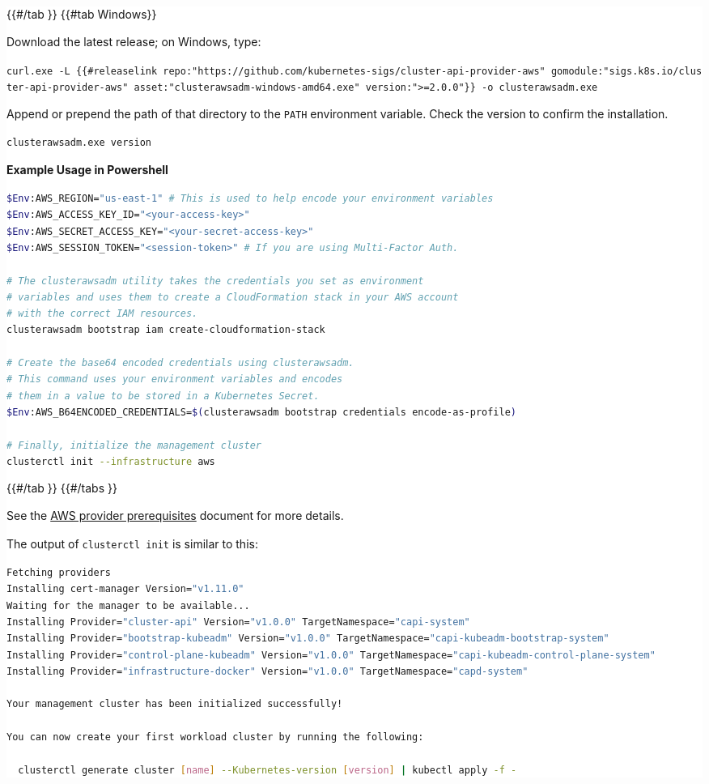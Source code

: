 {{#/tab }}
{{#tab Windows}}

Download the latest release; on Windows, type:
```
curl.exe -L {{#releaselink repo:"https://github.com/kubernetes-sigs/cluster-api-provider-aws" gomodule:"sigs.k8s.io/cluster-api-provider-aws" asset:"clusterawsadm-windows-amd64.exe" version:">=2.0.0"}} -o clusterawsadm.exe
```

Append or prepend the path of that directory to the `PATH` environment variable.
Check the version to confirm the installation.
```
clusterawsadm.exe version
```

**Example Usage in Powershell**
```bash
$Env:AWS_REGION="us-east-1" # This is used to help encode your environment variables
$Env:AWS_ACCESS_KEY_ID="<your-access-key>"
$Env:AWS_SECRET_ACCESS_KEY="<your-secret-access-key>"
$Env:AWS_SESSION_TOKEN="<session-token>" # If you are using Multi-Factor Auth.

# The clusterawsadm utility takes the credentials you set as environment
# variables and uses them to create a CloudFormation stack in your AWS account
# with the correct IAM resources.
clusterawsadm bootstrap iam create-cloudformation-stack

# Create the base64 encoded credentials using clusterawsadm.
# This command uses your environment variables and encodes
# them in a value to be stored in a Kubernetes Secret.
$Env:AWS_B64ENCODED_CREDENTIALS=$(clusterawsadm bootstrap credentials encode-as-profile)

# Finally, initialize the management cluster
clusterctl init --infrastructure aws
```
{{#/tab }}
{{#/tabs }}

See the [AWS provider prerequisites] document for more details.


The output of `clusterctl init` is similar to this:

```bash
Fetching providers
Installing cert-manager Version="v1.11.0"
Waiting for the manager to be available...
Installing Provider="cluster-api" Version="v1.0.0" TargetNamespace="capi-system"
Installing Provider="bootstrap-kubeadm" Version="v1.0.0" TargetNamespace="capi-kubeadm-bootstrap-system"
Installing Provider="control-plane-kubeadm" Version="v1.0.0" TargetNamespace="capi-kubeadm-control-plane-system"
Installing Provider="infrastructure-docker" Version="v1.0.0" TargetNamespace="capd-system"

Your management cluster has been initialized successfully!

You can now create your first workload cluster by running the following:

  clusterctl generate cluster [name] --Kubernetes-version [version] | kubectl apply -f -
```


[Experimental Features]: https://cluster-api.sigs.k8s.io/tasks/experimental-features/experimental-features
[Akamai (Linode) provider]: https://linode.github.io/cluster-api-provider-linode/introduction.html
[AWS provider prerequisites]: https://cluster-api-aws.sigs.k8s.io/topics/using-clusterawsadm-to-fulfill-prerequisites.html
[AWS provider releases]: https://github.com/kubernetes-sigs/cluster-api-provider-aws/releases
[Azure Provider Prerequisites]: https://capz.sigs.k8s.io/getting-started.html#prerequisites
[bootstrap cluster]: https://cluster-api.sigs.k8s.io/reference/glossary#bootstrap-cluster
[capa]: https://cluster-api-aws.sigs.k8s.io
[capv-upload-images]: https://github.com/kubernetes-sigs/cluster-api-provider-vsphere/blob/master/docs/getting_started.md#uploading-the-machine-images
[clusterawsadm]: https://cluster-api-aws.sigs.k8s.io/clusterawsadm/clusterawsadm.html
[clusterctl generate cluster]: https://cluster-api.sigs.k8s.io/clusterctl/commands/generate-cluster
[clusterctl get kubeconfig]: https://cluster-api.sigs.k8s.io/clusterctl/commands/get-kubeconfig
[clusterctl]: https://cluster-api.sigs.k8s.io/clusterctl/overview
[Docker]: https://www.docker.com/
[GCP provider]: https://cluster-api-gcp.sigs.k8s.io/
[Helm]: https://helm.sh/docs/intro/install/
[Harvester provider]: https://github.com/rancher-sandbox/cluster-api-provider-harvester
[Hetzner provider]: https://github.com/syself/cluster-api-provider-hetzner
[Hivelocity provider]: https://github.com/hivelocity/cluster-api-provider-hivelocity
[Huawei Cloud provider]: https://github.com/HuaweiCloudDeveloper/cluster-api-provider-huawei
[IBM Cloud provider]: https://github.com/kubernetes-sigs/cluster-api-provider-ibmcloud
[infrastructure provider]: https://cluster-api.sigs.k8s.io/reference/glossary#infrastructure-provider
[ionoscloud provider]: https://github.com/ionos-cloud/cluster-api-provider-ionoscloud
[kind]: https://kind.sigs.k8s.io/
[KubeadmControlPlane]: https://cluster-api.sigs.k8s.io/tasks/control-plane/kubeadm-control-plane
[kubectl]: https://kubernetes.io/docs/tasks/tools/install-kubectl/
[management cluster]: https://cluster-api.sigs.k8s.io/reference/glossary#management-cluster
[Metal3 getting started guide]: https://github.com/metal3-io/cluster-api-provider-metal3/blob/master/docs/getting-started.md
[Metal3 provider]: https://github.com/metal3-io/cluster-api-provider-metal3/
[K0smotron provider]: https://github.com/k0smotron/k0smotron
[KubeKey provider]: https://github.com/kubesphere/kubekey
[KubeVirt provider]: https://github.com/kubernetes-sigs/cluster-api-provider-kubevirt/
[KubeVirt]: https://kubevirt.io/
[oci-provider]: https://oracle.github.io/cluster-api-provider-oci/#getting-started
[openstack-resource-controller]: https://k-orc.cloud/
[Equinix Metal getting started guide]: https://github.com/kubernetes-sigs/cluster-api-provider-packet#using
[provider]: https://cluster-api.sigs.k8s.io/reference/glossary?highlight=Providers#provider
[provider components]: https://cluster-api.sigs.k8s.io/reference/glossary#provider-components
[vSphere getting started guide]: https://github.com/kubernetes-sigs/cluster-api-provider-vsphere/blob/master/docs/getting_started.md
[workload cluster]: https://cluster-api.sigs.k8s.io/reference/glossary#workload-cluster
[CAPI Operator quickstart]: https://cluster-api.sigs.k8s.io/user/quick-start-operator.md
[Proxmox getting started guide]: https://github.com/ionos-cloud/cluster-api-provider-proxmox/blob/main/docs/Usage.md
[Tinkerbell getting started guide]: https://github.com/tinkerbell/cluster-api-provider-tinkerbell/blob/main/docs/QUICK-START.md
[CAPONE Wiki]: https://github.com/OpenNebula/cluster-api-provider-opennebula/wiki